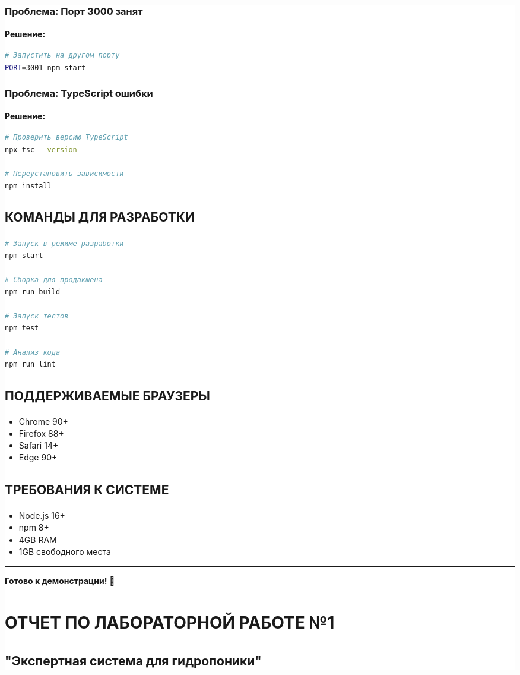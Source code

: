 ### Проблема: Порт 3000 занят
**Решение:**
```bash
# Запустить на другом порту
PORT=3001 npm start
```

### Проблема: TypeScript ошибки
**Решение:**
```bash
# Проверить версию TypeScript
npx tsc --version

# Переустановить зависимости
npm install
```

## КОМАНДЫ ДЛЯ РАЗРАБОТКИ

```bash
# Запуск в режиме разработки
npm start

# Сборка для продакшена
npm run build

# Запуск тестов
npm test

# Анализ кода
npm run lint
```

## ПОДДЕРЖИВАЕМЫЕ БРАУЗЕРЫ

- Chrome 90+
- Firefox 88+
- Safari 14+
- Edge 90+

## ТРЕБОВАНИЯ К СИСТЕМЕ

- Node.js 16+
- npm 8+
- 4GB RAM
- 1GB свободного места

---

**Готово к демонстрации!** 🚀

# ОТЧЕТ ПО ЛАБОРАТОРНОЙ РАБОТЕ №1
## "Экспертная система для гидропоники"
